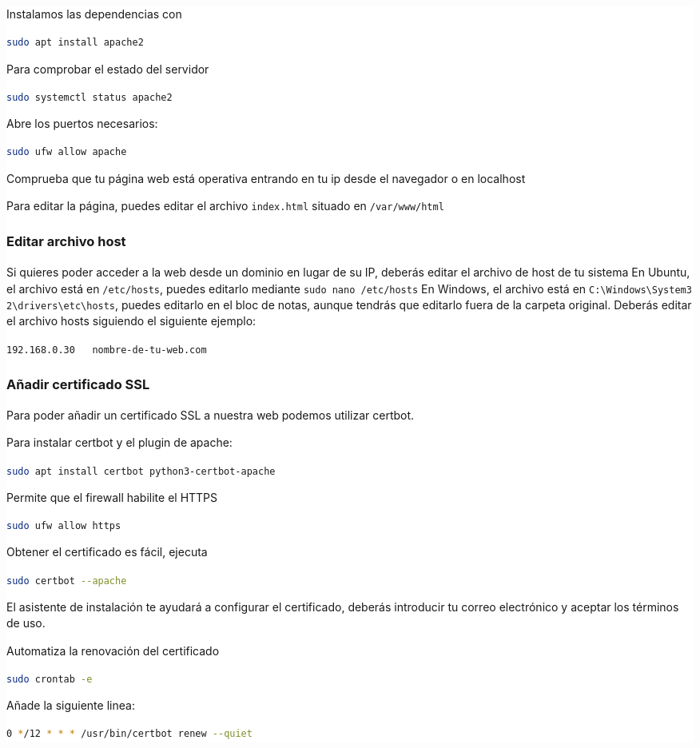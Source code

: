 Instalamos las dependencias con 
```bash
sudo apt install apache2
```

Para comprobar el estado del servidor 
```bash
sudo systemctl status apache2
```

Abre los puertos necesarios: 
```bash
sudo ufw allow apache
```

Comprueba que tu página web está operativa entrando en tu ip desde el navegador o en localhost

Para editar la página, puedes editar el archivo `index.html` situado en `/var/www/html`

### Editar archivo host

Si quieres poder acceder a la web desde un dominio en lugar de su IP, deberás editar el archivo de host de tu sistema
En Ubuntu, el archivo está en `/etc/hosts`, puedes editarlo mediante `sudo nano /etc/hosts`
En Windows, el archivo está en `C:\Windows\System32\drivers\etc\hosts`, puedes editarlo en el bloc de notas, aunque tendrás que editarlo fuera de la carpeta original.
Deberás editar el archivo hosts siguiendo el siguiente ejemplo:
```bash
192.168.0.30   nombre-de-tu-web.com
```

### Añadir certificado SSL
Para poder añadir un certificado SSL a nuestra web podemos utilizar certbot.

Para instalar certbot y el plugin de apache:
```bash
sudo apt install certbot python3-certbot-apache
```
Permite que el firewall habilite el HTTPS 
```bash
sudo ufw allow https
```
Obtener el certificado es fácil, ejecuta 
```bash
sudo certbot --apache
```

El asistente de instalación te ayudará a configurar el certificado, deberás introducir tu correo electrónico y aceptar los términos de uso.

Automatiza la renovación del certificado 
```bash
sudo crontab -e
```

Añade la siguiente linea: 
```bash
0 */12 * * * /usr/bin/certbot renew --quiet
```
